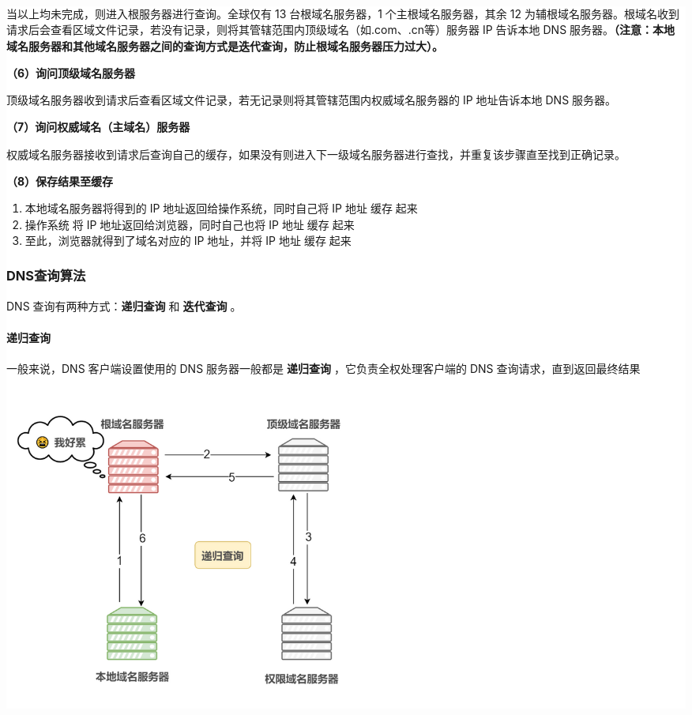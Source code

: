 当以上均未完成，则进入根服务器进行查询。全球仅有 13 台根域名服务器，1 个主根域名服务器，其余 12 为辅根域名服务器。根域名收到请求后会查看区域文件记录，若没有记录，则将其管辖范围内顶级域名（如.com、.cn等）服务器 IP 告诉本地 DNS 服务器。**（注意：本地域名服务器和其他域名服务器之间的查询方式是迭代查询，防止根域名服务器压力过大）。**

**（6）询问顶级域名服务器**

顶级域名服务器收到请求后查看区域文件记录，若无记录则将其管辖范围内权威域名服务器的 IP 地址告诉本地 DNS 服务器。

**（7）询问权威域名（主域名）服务器**

权威域名服务器接收到请求后查询自己的缓存，如果没有则进入下一级域名服务器进行查找，并重复该步骤直至找到正确记录。

**（8）保存结果至缓存**

1. 本地域名服务器将得到的 IP 地址返回给操作系统，同时自己将 IP 地址 缓存 起来
2. 操作系统 将 IP 地址返回给浏览器，同时自己也将 IP 地址 缓存 起来
3. 至此，浏览器就得到了域名对应的 IP 地址，并将 IP 地址 缓存 起来

### DNS查询算法

DNS 查询有两种方式：**递归查询** 和 **迭代查询** 。

#### 递归查询
一般来说，DNS 客户端设置使用的 DNS 服务器一般都是 **递归查询** ，它负责全权处理客户端的 DNS 查询请求，直到返回最终结果

<img height="400px" src="https://github.com/zygg1512/myBlog/raw/master/images/计算机网络/dns递归查找.png" />
